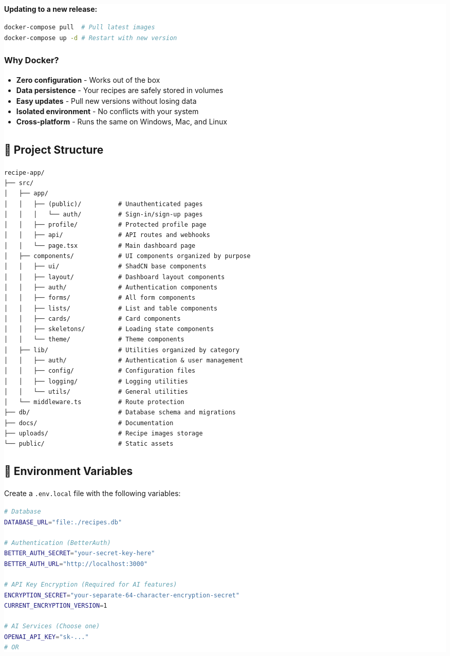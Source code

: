 **Updating to a new release:**
```bash
docker-compose pull  # Pull latest images
docker-compose up -d # Restart with new version
```

### Why Docker?

- **Zero configuration** - Works out of the box
- **Data persistence** - Your recipes are safely stored in volumes
- **Easy updates** - Pull new versions without losing data
- **Isolated environment** - No conflicts with your system
- **Cross-platform** - Runs the same on Windows, Mac, and Linux

## 📁 Project Structure

```
recipe-app/
├── src/
│   ├── app/
│   │   ├── (public)/          # Unauthenticated pages
│   │   │   └── auth/          # Sign-in/sign-up pages
│   │   ├── profile/           # Protected profile page
│   │   ├── api/               # API routes and webhooks
│   │   └── page.tsx           # Main dashboard page
│   ├── components/            # UI components organized by purpose
│   │   ├── ui/                # ShadCN base components
│   │   ├── layout/            # Dashboard layout components
│   │   ├── auth/              # Authentication components
│   │   ├── forms/             # All form components
│   │   ├── lists/             # List and table components
│   │   ├── cards/             # Card components
│   │   ├── skeletons/         # Loading state components
│   │   └── theme/             # Theme components
│   ├── lib/                   # Utilities organized by category
│   │   ├── auth/              # Authentication & user management
│   │   ├── config/            # Configuration files
│   │   ├── logging/           # Logging utilities
│   │   └── utils/             # General utilities
│   └── middleware.ts          # Route protection
├── db/                        # Database schema and migrations
├── docs/                      # Documentation
├── uploads/                   # Recipe images storage
└── public/                    # Static assets
```

## 🔧 Environment Variables

Create a `.env.local` file with the following variables:

```bash
# Database
DATABASE_URL="file:./recipes.db"

# Authentication (BetterAuth)
BETTER_AUTH_SECRET="your-secret-key-here"
BETTER_AUTH_URL="http://localhost:3000"

# API Key Encryption (Required for AI features)
ENCRYPTION_SECRET="your-separate-64-character-encryption-secret"
CURRENT_ENCRYPTION_VERSION=1

# AI Services (Choose one)
OPENAI_API_KEY="sk-..."
# OR
```